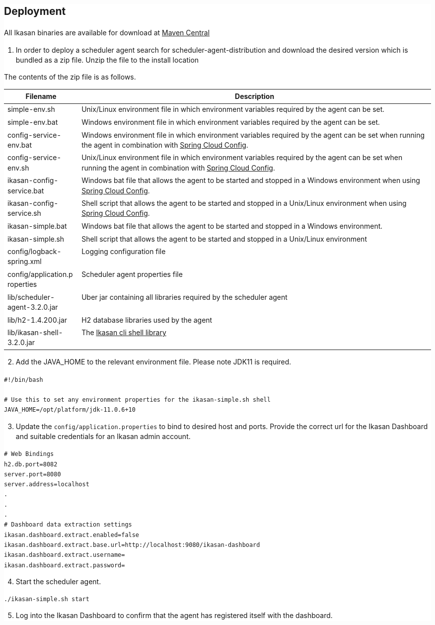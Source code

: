 ## Deployment
All Ikasan binaries are available for download at [Maven Central](https://search.maven.org/search?q=org.ikasan)

1. In order to deploy a scheduler agent search for scheduler-agent-distribution and download the desired version which is bundled as a zip file. Unzip the file to the install location

The contents of the zip file is as follows.

| Filename | Description  |
| ---  | --- |
| simple-env.sh | Unix/Linux environment file in which environment variables required by the agent can be set. |
| simple-env.bat | Windows environment file in which environment variables required by the agent can be set. |
| config-service-env.bat | Windows environment file in which environment variables required by the agent can be set when running the agent in combination with [Spring Cloud Config](https://cloud.spring.io/spring-cloud-config/reference/html/). |
| config-service-env.sh | Unix/Linux environment file in which environment variables required by the agent can be set when running the agent in combination with [Spring Cloud Config](https://cloud.spring.io/spring-cloud-config/reference/html/). |
| ikasan-config-service.bat | Windows bat file that allows the agent to be started and stopped in a Windows environment when using [Spring Cloud Config](https://cloud.spring.io/spring-cloud-config/reference/html/). |
| ikasan-config-service.sh | Shell script that allows the agent to be started and stopped in a Unix/Linux environment when using [Spring Cloud Config](https://cloud.spring.io/spring-cloud-config/reference/html/). |
| ikasan-simple.bat  | Windows bat file that allows the agent to be started and stopped in a Windows environment. |
| ikasan-simple.sh  | Shell script that allows the agent to be started and stopped in a Unix/Linux environment |
| config/logback-spring.xml | Logging configuration file |
| config/application.properties | Scheduler agent properties file |
| lib/scheduler-agent-3.2.0.jar | Uber jar containing all libraries required by the scheduler agent | 
| lib/h2-1.4.200.jar | H2 database libraries used by the agent |
| lib/ikasan-shell-3.2.0.jar | The [Ikasan cli shell library](../../../../cli/shell/jar/Readme.md) |

2. Add the JAVA_HOME to the relevant environment file. Please note JDK11 is required.
```properties
#!/bin/bash

# Use this to set any environment properties for the ikasan-simple.sh shell
JAVA_HOME=/opt/platform/jdk-11.0.6+10
```
3. Update the `config/application.properties` to bind to desired host and ports. Provide the correct url for the Ikasan Dashboard and suitable credentials for an Ikasan admin account.
```properties
# Web Bindings
h2.db.port=8082
server.port=8080
server.address=localhost
.
.
.
# Dashboard data extraction settings
ikasan.dashboard.extract.enabled=false
ikasan.dashboard.extract.base.url=http://localhost:9080/ikasan-dashboard
ikasan.dashboard.extract.username=
ikasan.dashboard.extract.password=
```
4. Start the scheduler agent.
```bash
./ikasan-simple.sh start
```
5. Log into the Ikasan Dashboard to confirm that the agent has registered itself with the dashboard.
